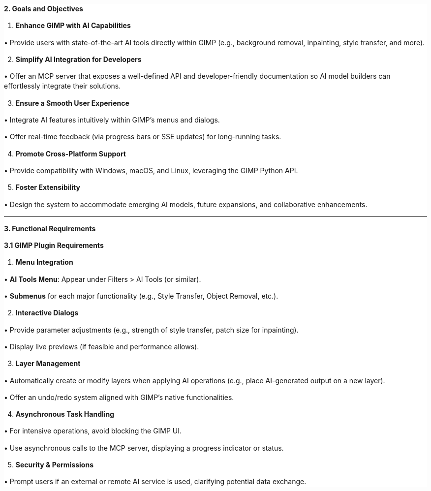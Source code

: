 
**2. Goals and Objectives**

1. **Enhance GIMP with AI Capabilities**

• Provide users with state-of-the-art AI tools directly within GIMP (e.g., background removal, inpainting, style transfer, and more).

2. **Simplify AI Integration for Developers**

• Offer an MCP server that exposes a well-defined API and developer-friendly documentation so AI model builders can effortlessly integrate their solutions.

3. **Ensure a Smooth User Experience**

• Integrate AI features intuitively within GIMP’s menus and dialogs.

• Offer real-time feedback (via progress bars or SSE updates) for long-running tasks.

4. **Promote Cross-Platform Support**

• Provide compatibility with Windows, macOS, and Linux, leveraging the GIMP Python API.

5. **Foster Extensibility**

• Design the system to accommodate emerging AI models, future expansions, and collaborative enhancements.

---

**3. Functional Requirements**

  

**3.1 GIMP Plugin Requirements**

1. **Menu Integration**

• **AI Tools Menu**: Appear under Filters > AI Tools (or similar).

• **Submenus** for each major functionality (e.g., Style Transfer, Object Removal, etc.).

2. **Interactive Dialogs**

• Provide parameter adjustments (e.g., strength of style transfer, patch size for inpainting).

• Display live previews (if feasible and performance allows).

3. **Layer Management**

• Automatically create or modify layers when applying AI operations (e.g., place AI-generated output on a new layer).

• Offer an undo/redo system aligned with GIMP’s native functionalities.

4. **Asynchronous Task Handling**

• For intensive operations, avoid blocking the GIMP UI.

• Use asynchronous calls to the MCP server, displaying a progress indicator or status.

5. **Security & Permissions**

• Prompt users if an external or remote AI service is used, clarifying potential data exchange.
